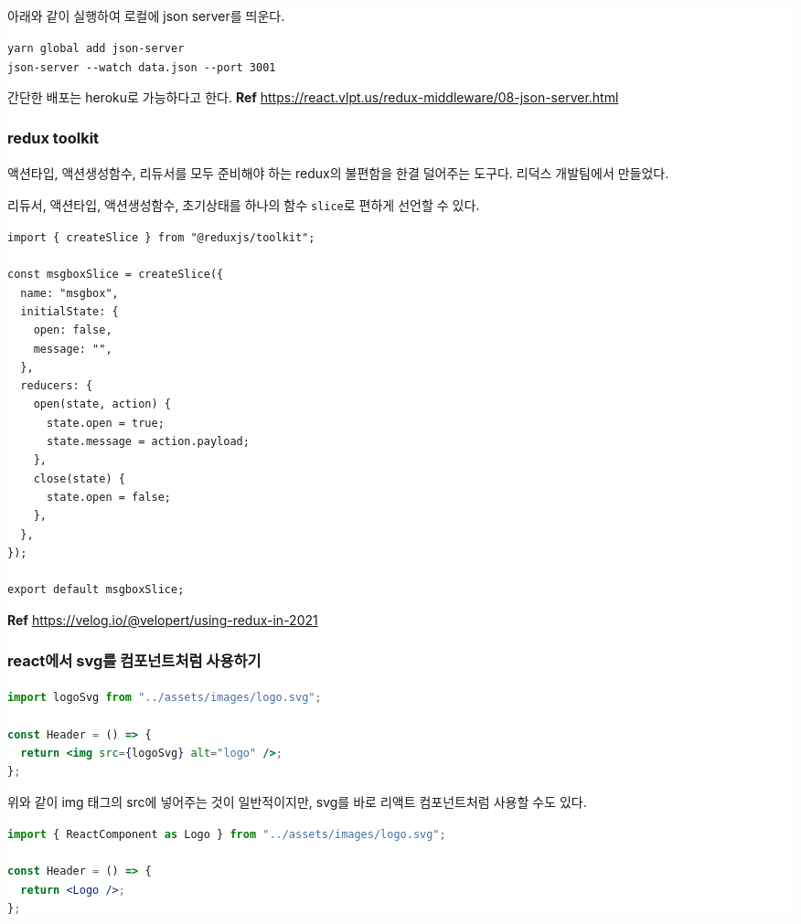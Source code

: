 아래와 같이 실행하여 로컬에 json server를 띄운다.

```shell
yarn global add json-server
json-server --watch data.json --port 3001
```

간단한 배포는 heroku로 가능하다고 한다.
**Ref** https://react.vlpt.us/redux-middleware/08-json-server.html

### redux toolkit

액션타입, 액션생성함수, 리듀서를 모두 준비해야 하는 redux의 불편함을 한결 덜어주는 도구다. 리덕스 개발팀에서 만들었다.

리듀서, 액션타입, 액션생성함수, 초기상태를 하나의 함수 `slice`로 편하게 선언할 수 있다.

```tsx
import { createSlice } from "@reduxjs/toolkit";

const msgboxSlice = createSlice({
  name: "msgbox",
  initialState: {
    open: false,
    message: "",
  },
  reducers: {
    open(state, action) {
      state.open = true;
      state.message = action.payload;
    },
    close(state) {
      state.open = false;
    },
  },
});

export default msgboxSlice;
```

**Ref** https://velog.io/@velopert/using-redux-in-2021

### react에서 svg를 컴포넌트처럼 사용하기

```jsx
import logoSvg from "../assets/images/logo.svg";

const Header = () => {
  return <img src={logoSvg} alt="logo" />;
};
```

위와 같이 img 태그의 src에 넣어주는 것이 일반적이지만, svg를 바로 리액트 컴포넌트처럼 사용할 수도 있다.

```jsx
import { ReactComponent as Logo } from "../assets/images/logo.svg";

const Header = () => {
  return <Logo />;
};
```

